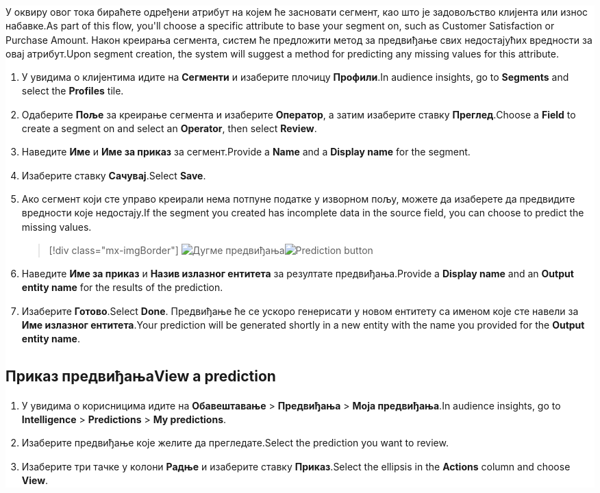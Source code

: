 <span data-ttu-id="c2f32-136">У оквиру овог тока бираћете одређени атрибут на којем ће засновати сегмент, као што је задовољство клијента или износ набавке.</span><span class="sxs-lookup"><span data-stu-id="c2f32-136">As part of this flow, you'll choose a specific attribute to base your segment on, such as Customer Satisfaction or Purchase Amount.</span></span> <span data-ttu-id="c2f32-137">Након креирања сегмента, систем ће предложити метод за предвиђање свих недостајућих вредности за овај атрибут.</span><span class="sxs-lookup"><span data-stu-id="c2f32-137">Upon segment creation, the system will suggest a method for predicting any missing values for this attribute.</span></span>

1. <span data-ttu-id="c2f32-138">У увидима о клијентима идите на **Сегменти** и изаберите плочицу **Профили**.</span><span class="sxs-lookup"><span data-stu-id="c2f32-138">In audience insights, go to **Segments** and select the **Profiles** tile.</span></span>

2. <span data-ttu-id="c2f32-139">Одаберите **Поље** за креирање сегмента и изаберите **Оператор**, а затим изаберите ставку **Преглед**.</span><span class="sxs-lookup"><span data-stu-id="c2f32-139">Choose a **Field** to create a segment on and select an **Operator**, then select **Review**.</span></span>

3. <span data-ttu-id="c2f32-140">Наведите **Име** и **Име за приказ** за сегмент.</span><span class="sxs-lookup"><span data-stu-id="c2f32-140">Provide a **Name** and a **Display name** for the segment.</span></span>

4. <span data-ttu-id="c2f32-141">Изаберите ставку **Сачувај**.</span><span class="sxs-lookup"><span data-stu-id="c2f32-141">Select **Save**.</span></span>

5. <span data-ttu-id="c2f32-142">Ако сегмент који сте управо креирали нема потпуне податке у изворном пољу, можете да изаберете да предвидите вредности које недостају.</span><span class="sxs-lookup"><span data-stu-id="c2f32-142">If the segment you created has incomplete data in the source field, you can choose to predict the missing values.</span></span>
   > [!div class="mx-imgBorder"]
   > <span data-ttu-id="c2f32-143">![Дугме предвиђања](media/segments-predictoption.png "Дугме предвиђања")</span><span class="sxs-lookup"><span data-stu-id="c2f32-143">![Prediction button](media/segments-predictoption.png "Prediction button")</span></span>

6. <span data-ttu-id="c2f32-144">Наведите **Име за приказ** и **Назив излазног ентитета** за резултате предвиђања.</span><span class="sxs-lookup"><span data-stu-id="c2f32-144">Provide a **Display name** and an **Output entity name** for the results of the prediction.</span></span>

7. <span data-ttu-id="c2f32-145">Изаберите **Готово**.</span><span class="sxs-lookup"><span data-stu-id="c2f32-145">Select **Done**.</span></span> <span data-ttu-id="c2f32-146">Предвиђање ће се ускоро генерисати у новом ентитету са именом које сте навели за **Име излазног ентитета**.</span><span class="sxs-lookup"><span data-stu-id="c2f32-146">Your prediction will be generated shortly in a new entity with the name you provided for the **Output entity name**.</span></span>

## <a name="view-a-prediction"></a><span data-ttu-id="c2f32-147">Приказ предвиђања</span><span class="sxs-lookup"><span data-stu-id="c2f32-147">View a prediction</span></span>

1. <span data-ttu-id="c2f32-148">У увидима о корисницима идите на **Обавештавање** > **Предвиђања** > **Моја предвиђања**.</span><span class="sxs-lookup"><span data-stu-id="c2f32-148">In audience insights, go to **Intelligence** > **Predictions** > **My predictions**.</span></span>

2. <span data-ttu-id="c2f32-149">Изаберите предвиђање које желите да прегледате.</span><span class="sxs-lookup"><span data-stu-id="c2f32-149">Select the prediction you want to review.</span></span>

3. <span data-ttu-id="c2f32-150">Изаберите три тачке у колони **Радње** и изаберите ставку **Приказ**.</span><span class="sxs-lookup"><span data-stu-id="c2f32-150">Select the ellipsis in the **Actions** column and choose **View**.</span></span>
